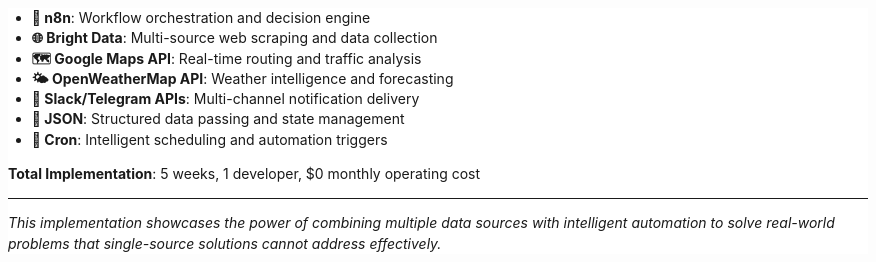 - **🤖 n8n**: Workflow orchestration and decision engine
- **🌐 Bright Data**: Multi-source web scraping and data collection
- **🗺️ Google Maps API**: Real-time routing and traffic analysis
- **🌤️ OpenWeatherMap API**: Weather intelligence and forecasting
- **📱 Slack/Telegram APIs**: Multi-channel notification delivery
- **💾 JSON**: Structured data passing and state management
- **🔄 Cron**: Intelligent scheduling and automation triggers

**Total Implementation**: 5 weeks, 1 developer, $0 monthly operating cost

---

*This implementation showcases the power of combining multiple data sources with intelligent automation to solve real-world problems that single-source solutions cannot address effectively.*
